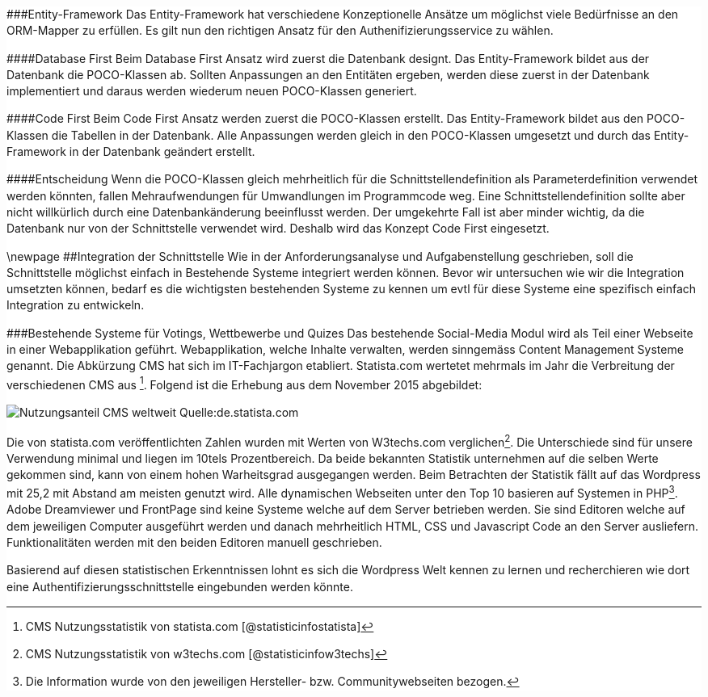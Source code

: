 ###Entity-Framework
Das Entity-Framework hat verschiedene Konzeptionelle Ansätze um möglichst viele Bedürfnisse an den ORM-Mapper zu erfüllen. Es gilt nun den richtigen Ansatz für den Authenifizierungsservice zu wählen.

####Database First
Beim Database First Ansatz wird zuerst die Datenbank designt. Das Entity-Framework bildet aus der Datenbank die POCO-Klassen ab. Sollten Anpassungen an den Entitäten ergeben, werden diese zuerst in der Datenbank implementiert und daraus werden wiederum neuen POCO-Klassen generiert.

####Code First
Beim Code First Ansatz werden zuerst die POCO-Klassen erstellt. Das Entity-Framework bildet aus den POCO-Klassen die Tabellen in der Datenbank. Alle Anpassungen werden gleich in den POCO-Klassen umgesetzt und durch das Entity-Framework in der Datenbank geändert erstellt.

####Entscheidung
Wenn die POCO-Klassen gleich mehrheitlich für die Schnittstellendefinition als Parameterdefinition verwendet werden könnten, fallen Mehraufwendungen für Umwandlungen im Programmcode weg. Eine Schnittstellendefinition sollte aber nicht willkürlich durch eine Datenbankänderung beeinflusst werden. Der umgekehrte Fall ist aber minder wichtig, da die Datenbank nur von der Schnittstelle verwendet wird. Deshalb wird das Konzept Code First eingesetzt.

[^vietnamcomputerscience]: [@the-vietnam-of-computer-science]
###ERD
Durch den Codefirst Ansatz werden die Datenbank und alle zugehörigen Tabellen durch das Entity Framework selbständig generiert


\newpage
##Integration der Schnittstelle
Wie in der Anforderungsanalyse  und Aufgabenstellung  geschrieben, soll die Schnittstelle möglichst einfach in Bestehende Systeme integriert werden können. Bevor wir untersuchen wie wir die Integration umsetzten können, bedarf es die wichtigsten bestehenden Systeme zu kennen um evtl für diese Systeme eine spezifisch einfach Integration zu entwickeln.

###Bestehende Systeme für Votings, Wettbewerbe und Quizes
Das bestehende Social-Media Modul wird als Teil einer Webseite in einer Webapplikation geführt. Webapplikation, welche Inhalte verwalten, werden sinngemäss Content Management Systeme genannt. Die Abkürzung CMS hat sich im IT-Fachjargon etabliert. Statista.com  wertetet mehrmals im Jahr die Verbreitung der verschiedenen CMS aus [^statisticinfostatista]. Folgend ist die Erhebung aus dem November 2015 abgebildet:

![Nutzungsanteil CMS weltweit *Quelle:de.statista.com*](images/cms_statistik_november2015.JPG)

Die von statista.com veröffentlichten Zahlen wurden mit Werten von W3techs.com verglichen[^statisticinfow3techs]. Die Unterschiede sind für unsere Verwendung minimal und liegen im 10tels Prozentbereich. Da beide bekannten Statistik unternehmen auf die selben Werte gekommen sind, kann von einem hohen Warheitsgrad ausgegangen werden.
Beim Betrachten der Statistik fällt auf das Wordpress mit 25,2 mit Abstand am meisten genutzt wird. Alle dynamischen Webseiten unter den Top 10 basieren auf Systemen in PHP[^phpinfotag]. Adobe Dreamviewer und FrontPage sind keine Systeme welche auf dem Server betrieben werden. Sie sind Editoren welche auf dem jeweiligen Computer ausgeführt werden und danach mehrheitlich HTML, CSS und Javascript Code an den Server ausliefern. Funktionalitäten werden mit den beiden Editoren manuell geschrieben. 

Basierend auf diesen statistischen Erkenntnissen lohnt es sich die Wordpress Welt kennen zu lernen und recherchieren wie dort eine Authentifizierungsschnittstelle eingebunden werden könnte.


[^statisticinfostatista]: CMS Nutzungsstatistik von statista.com [@statisticinfostatista]
[^statisticinfow3techs]: CMS Nutzungsstatistik von w3techs.com [@statisticinfow3techs]
[^phpinfotag]: Die Information wurde von den jeweiligen Hersteller- bzw. Communitywebseiten bezogen.
[^plugin-verzeichnis2]: Das Pluginverzeichnis befindet sich unter http://de.wordpress.org/plugins
[^plugin-market2]: Envato bietet eine Plattform für den Verkauf von Wordpress-Plugin's an http://market.envato.com
[^dt-plugin]: Übersicht der Web-Shop PlugIn's [@datatrans-plugin]
[!internetanschluss]: Der Begriff Internetanschluss ist schwamig eingesetzt.
[^design-By-Contract]: [@design-By-Contract]
[^card-based-design]: Weitere Informationen und Beispiele auf webdesigner.com [@card-based-design]
[^freigabeMockups]: Alle Freigaben sind in der Beilage-Datei oder auf dem gihtub-Account einsehbar
[^cloudservicech]: Stand 18. Dezember 2015
[^dt-api]: Für die Bachelorarbeit wurde die V 9.1.13 verwendet [@datatrans-api]